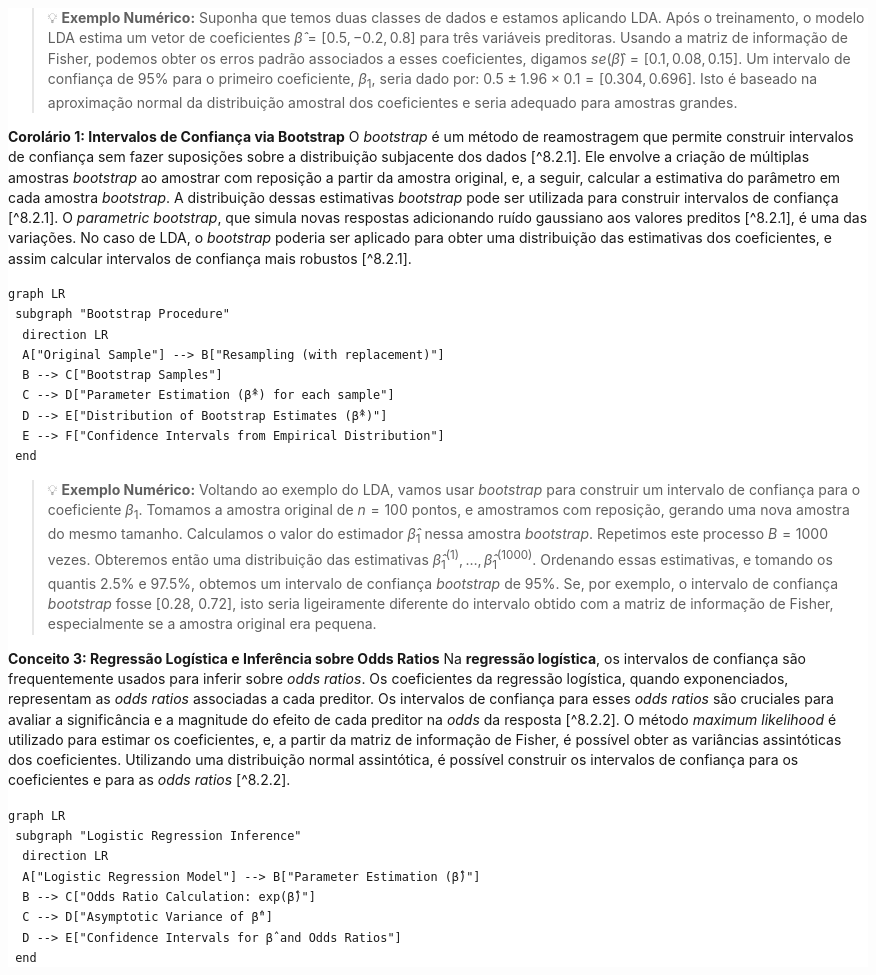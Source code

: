 > 💡 **Exemplo Numérico:** Suponha que temos duas classes de dados e estamos aplicando LDA. Após o treinamento, o modelo LDA estima um vetor de coeficientes $\hat{\beta} = [0.5, -0.2, 0.8]$ para três variáveis preditoras. Usando a matriz de informação de Fisher, podemos obter os erros padrão associados a esses coeficientes, digamos $se(\hat{\beta}) = [0.1, 0.08, 0.15]$.  Um intervalo de confiança de 95% para o primeiro coeficiente, $\beta_1$, seria dado por: $0.5 \pm 1.96 \times 0.1 = [0.304, 0.696]$. Isto é baseado na aproximação normal da distribuição amostral dos coeficientes e seria adequado para amostras grandes.

**Corolário 1: Intervalos de Confiança via Bootstrap**
O *bootstrap* é um método de reamostragem que permite construir intervalos de confiança sem fazer suposições sobre a distribuição subjacente dos dados [^8.2.1]. Ele envolve a criação de múltiplas amostras *bootstrap* ao amostrar com reposição a partir da amostra original, e, a seguir, calcular a estimativa do parâmetro em cada amostra *bootstrap*. A distribuição dessas estimativas *bootstrap* pode ser utilizada para construir intervalos de confiança [^8.2.1]. O *parametric bootstrap*, que simula novas respostas adicionando ruído gaussiano aos valores preditos [^8.2.1], é uma das variações. No caso de LDA, o *bootstrap* poderia ser aplicado para obter uma distribuição das estimativas dos coeficientes, e assim calcular intervalos de confiança mais robustos [^8.2.1].

```mermaid
graph LR
 subgraph "Bootstrap Procedure"
  direction LR
  A["Original Sample"] --> B["Resampling (with replacement)"]
  B --> C["Bootstrap Samples"]
  C --> D["Parameter Estimation (β̂*) for each sample"]
  D --> E["Distribution of Bootstrap Estimates (β̂*)"]
  E --> F["Confidence Intervals from Empirical Distribution"]
 end
```

> 💡 **Exemplo Numérico:** Voltando ao exemplo do LDA, vamos usar *bootstrap* para construir um intervalo de confiança para o coeficiente $\beta_1$. Tomamos a amostra original de $n=100$ pontos, e amostramos com reposição, gerando uma nova amostra do mesmo tamanho. Calculamos o valor do estimador $\hat{\beta}_1$ nessa amostra *bootstrap*. Repetimos este processo $B=1000$ vezes. Obteremos então uma distribuição das estimativas  $\hat{\beta}_1^{(1)}, \ldots, \hat{\beta}_1^{(1000)}$. Ordenando essas estimativas, e tomando os quantis 2.5% e 97.5%, obtemos um intervalo de confiança *bootstrap* de 95%. Se, por exemplo, o intervalo de confiança *bootstrap* fosse [0.28, 0.72], isto seria ligeiramente diferente do intervalo obtido com a matriz de informação de Fisher, especialmente se a amostra original era pequena.

**Conceito 3: Regressão Logística e Inferência sobre Odds Ratios**
Na **regressão logística**, os intervalos de confiança são frequentemente usados para inferir sobre *odds ratios*. Os coeficientes da regressão logística, quando exponenciados, representam as *odds ratios* associadas a cada preditor. Os intervalos de confiança para esses *odds ratios* são cruciales para avaliar a significância e a magnitude do efeito de cada preditor na *odds* da resposta [^8.2.2].
O método *maximum likelihood* é utilizado para estimar os coeficientes, e, a partir da matriz de informação de Fisher, é possível obter as variâncias assintóticas dos coeficientes. Utilizando uma distribuição normal assintótica, é possível construir os intervalos de confiança para os coeficientes e para as *odds ratios* [^8.2.2].

```mermaid
graph LR
 subgraph "Logistic Regression Inference"
  direction LR
  A["Logistic Regression Model"] --> B["Parameter Estimation (β̂)"]
  B --> C["Odds Ratio Calculation: exp(β̂)"]
  C --> D["Asymptotic Variance of β̂"]
  D --> E["Confidence Intervals for β̂ and Odds Ratios"]
 end
```
